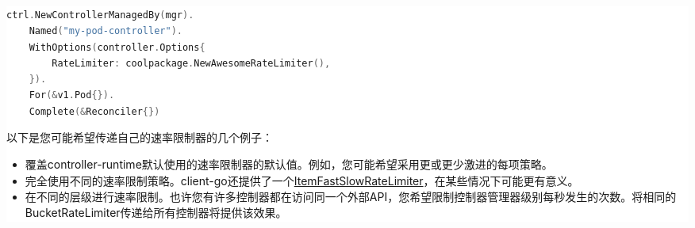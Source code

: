 ```go
ctrl.NewControllerManagedBy(mgr).
    Named("my-pod-controller").
    WithOptions(controller.Options{
        RateLimiter: coolpackage.NewAwesomeRateLimiter(), 
    }).
    For(&v1.Pod{}).
    Complete(&Reconciler{})
```

以下是您可能希望传递自己的速率限制器的几个例子：
* 覆盖controller-runtime默认使用的速率限制器的默认值。例如，您可能希望采用更或更少激进的每项策略。
* 完全使用不同的速率限制策略。client-go还提供了一个[ItemFastSlowRateLimiter](https://github.com/kubernetes/client-go/blob/20732a1bc198ab57de644af498fa75e73fa44c08/util/workqueue/default\_rate\_limiters.go#L125)，在某些情况下可能更有意义。
* 在不同的层级进行速率限制。也许您有许多控制器都在访问同一个外部API，您希望限制控制器管理器级别每秒发生的次数。将相同的BucketRateLimiter传递给所有控制器将提供该效果。